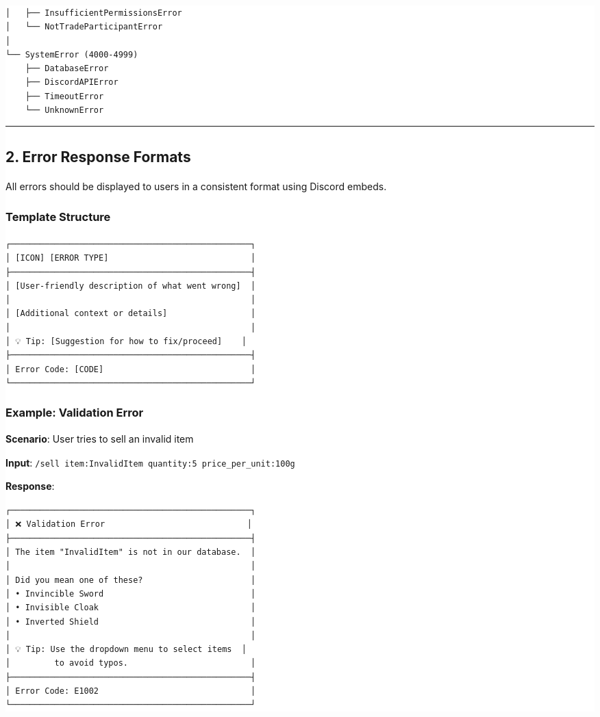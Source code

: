 ```
│   ├── InsufficientPermissionsError
│   └── NotTradeParticipantError
│
└── SystemError (4000-4999)
    ├── DatabaseError
    ├── DiscordAPIError
    ├── TimeoutError
    └── UnknownError
```

---

## 2. Error Response Formats

All errors should be displayed to users in a consistent format using Discord embeds.

### Template Structure

```
┌─────────────────────────────────────────────────┐
│ [ICON] [ERROR TYPE]                             │
├─────────────────────────────────────────────────┤
│ [User-friendly description of what went wrong]  │
│                                                 │
│ [Additional context or details]                 │
│                                                 │
│ 💡 Tip: [Suggestion for how to fix/proceed]    │
├─────────────────────────────────────────────────┤
│ Error Code: [CODE]                              │
└─────────────────────────────────────────────────┘
```

### Example: Validation Error

**Scenario**: User tries to sell an invalid item

**Input**: `/sell item:InvalidItem quantity:5 price_per_unit:100g`

**Response**:
```
┌─────────────────────────────────────────────────┐
│ ❌ Validation Error                             │
├─────────────────────────────────────────────────┤
│ The item "InvalidItem" is not in our database.  │
│                                                 │
│ Did you mean one of these?                      │
│ • Invincible Sword                              │
│ • Invisible Cloak                               │
│ • Inverted Shield                               │
│                                                 │
│ 💡 Tip: Use the dropdown menu to select items  │
│         to avoid typos.                         │
├─────────────────────────────────────────────────┤
│ Error Code: E1002                               │
└─────────────────────────────────────────────────┘
```
